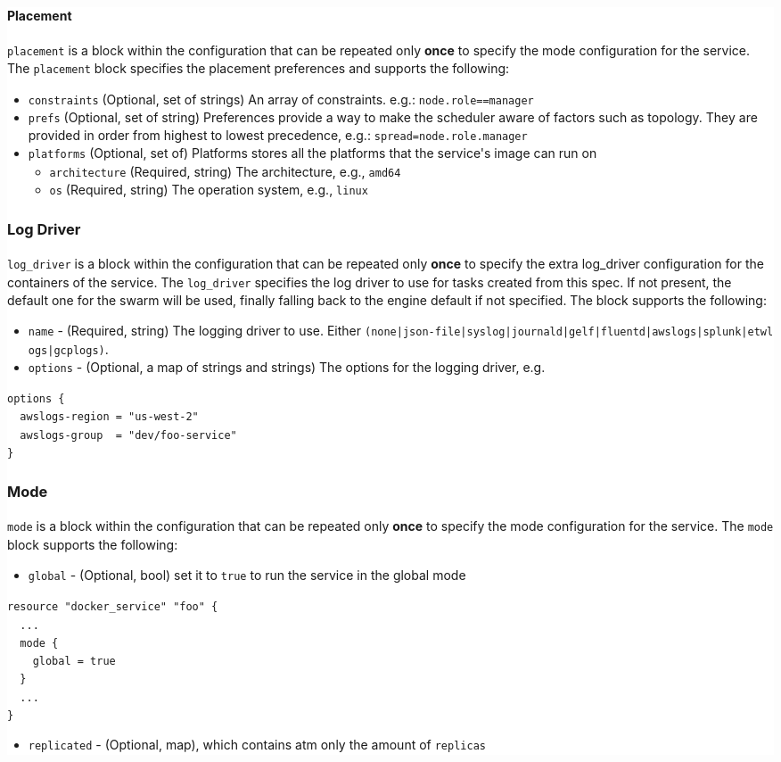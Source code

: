
<a id="placement-1"></a>
#### Placement

`placement` is a block within the configuration that can be repeated only **once** to specify the mode configuration for the service. The `placement` block specifies the placement preferences and supports the following:

* `constraints` (Optional, set of strings) An array of constraints. e.g.: `node.role==manager`
* `prefs` (Optional, set of string) Preferences provide a way to make the scheduler aware of factors such as topology. They are provided in order from highest to lowest precedence, e.g.: `spread=node.role.manager`
* `platforms` (Optional, set of) Platforms stores all the platforms that the service's image can run on
  * `architecture` (Required, string) The architecture, e.g., `amd64`
  * `os` (Required, string) The operation system, e.g., `linux`



<a id="log-driver-1"></a>
### Log Driver

`log_driver` is a block within the configuration that can be repeated only **once** to specify the extra log_driver configuration for the containers of the service. The `log_driver` specifies the log driver to use for tasks created from this spec. If not present, the default one for the swarm will be used, finally falling back to the engine default if not specified. The block supports the following:

* `name` - (Required, string) The logging driver to use. Either `(none|json-file|syslog|journald|gelf|fluentd|awslogs|splunk|etwlogs|gcplogs)`.
* `options` - (Optional, a map of strings and strings) The options for the logging driver, e.g.

```hcl
options {
  awslogs-region = "us-west-2"
  awslogs-group  = "dev/foo-service"
}
```



<a id="mode-1"></a>
### Mode

`mode` is a block within the configuration that can be repeated only **once** to specify the mode configuration for the service. The `mode` block supports the following:

* `global` - (Optional, bool) set it to `true` to run the service in the global mode

```hcl
resource "docker_service" "foo" {
  ...
  mode {
    global = true
  }
  ...
}
```
* `replicated` - (Optional, map), which contains atm only the amount of `replicas`
